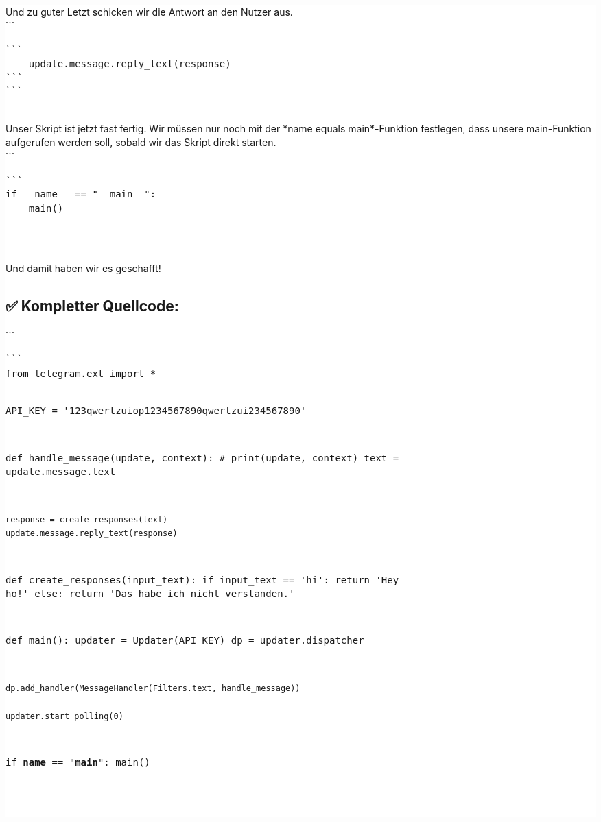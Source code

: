 </div>Und zu guter Letzt schicken wir die Antwort an den Nutzer aus.

<div class="hcb_wrap">```
<pre class="prism line-numbers lang-python" data-lang="Python">```
    update.message.reply_text(response)
```
```

</div>Unser Skript ist jetzt fast fertig. Wir müssen nur noch mit der *name equals main*-Funktion festlegen, dass unsere main-Funktion aufgerufen werden soll, sobald wir das Skript direkt starten.

<div class="hcb_wrap">```
<pre class="prism line-numbers lang-python" data-lang="Python">```
if __name__ == "__main__":
    main()

```
```

</div>Und damit haben wir es geschafft!

## ✅ Kompletter Quellcode:

<div class="hcb_wrap">```
<pre class="prism line-numbers lang-python" data-lang="Python">```
from telegram.ext import *


API_KEY = '123qwertzuiop1234567890qwertzui234567890'


def handle_message(update, context):
    # print(update, context)
    text = update.message.text

    response = create_responses(text)
    update.message.reply_text(response)


def create_responses(input_text):
    if input_text == 'hi':
        return 'Hey ho!'
    else:
        return 'Das habe ich nicht verstanden.'


def main():
    updater = Updater(API_KEY)
    dp = updater.dispatcher

    dp.add_handler(MessageHandler(Filters.text, handle_message))

    updater.start_polling(0)


if __name__ == "__main__":
    main()

```
```

</div>